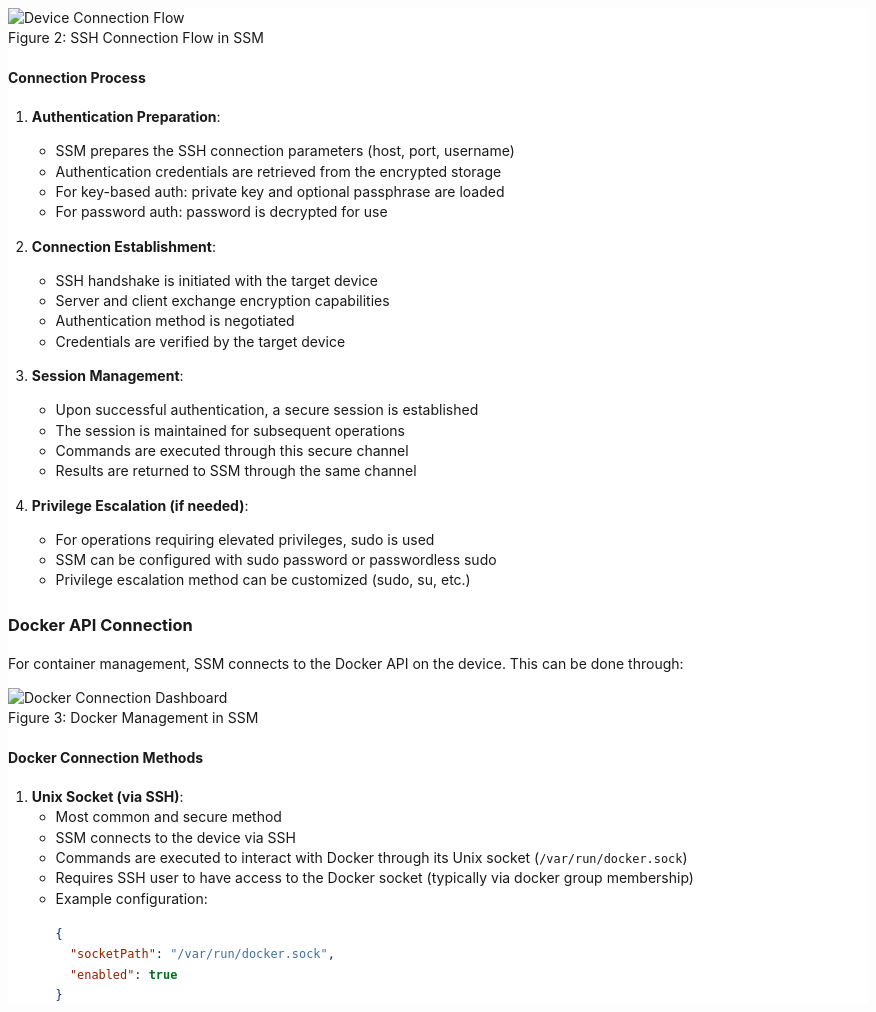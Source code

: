 <div class="concept-diagram">
  <img src="/home/new-device.png" alt="Device Connection Flow" class="screenshot" />
  <div class="diagram-caption">Figure 2: SSH Connection Flow in SSM</div>
</div>

#### Connection Process

1. **Authentication Preparation**:
   - SSM prepares the SSH connection parameters (host, port, username)
   - Authentication credentials are retrieved from the encrypted storage
   - For key-based auth: private key and optional passphrase are loaded
   - For password auth: password is decrypted for use

2. **Connection Establishment**:
   - SSH handshake is initiated with the target device
   - Server and client exchange encryption capabilities
   - Authentication method is negotiated
   - Credentials are verified by the target device

3. **Session Management**:
   - Upon successful authentication, a secure session is established
   - The session is maintained for subsequent operations
   - Commands are executed through this secure channel
   - Results are returned to SSM through the same channel

4. **Privilege Escalation (if needed)**:
   - For operations requiring elevated privileges, sudo is used
   - SSM can be configured with sudo password or passwordless sudo
   - Privilege escalation method can be customized (sudo, su, etc.)

### Docker API Connection

For container management, SSM connects to the Docker API on the device. This can be done through:

<div class="concept-diagram">
  <img src="/home/dashboard.png" alt="Docker Connection Dashboard" class="screenshot" />
  <div class="diagram-caption">Figure 3: Docker Management in SSM</div>
</div>

#### Docker Connection Methods

1. **Unix Socket (via SSH)**:
   - Most common and secure method
   - SSM connects to the device via SSH
   - Commands are executed to interact with Docker through its Unix socket (`/var/run/docker.sock`)
   - Requires SSH user to have access to the Docker socket (typically via docker group membership)
   - Example configuration:
     ```json
     {
       "socketPath": "/var/run/docker.sock",
       "enabled": true
     }
     ```
